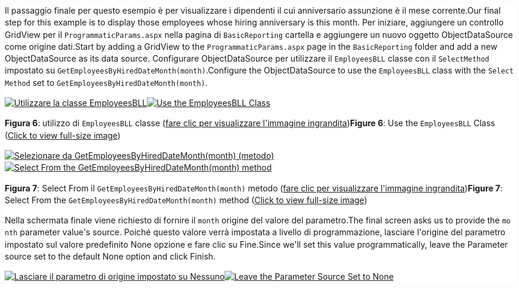 <span data-ttu-id="f3174-149">Il passaggio finale per questo esempio è per visualizzare i dipendenti il cui anniversario assunzione è il mese corrente.</span><span class="sxs-lookup"><span data-stu-id="f3174-149">Our final step for this example is to display those employees whose hiring anniversary is this month.</span></span> <span data-ttu-id="f3174-150">Per iniziare, aggiungere un controllo GridView per il `ProgrammaticParams.aspx` nella pagina di `BasicReporting` cartella e aggiungere un nuovo oggetto ObjectDataSource come origine dati.</span><span class="sxs-lookup"><span data-stu-id="f3174-150">Start by adding a GridView to the `ProgrammaticParams.aspx` page in the `BasicReporting` folder and add a new ObjectDataSource as its data source.</span></span> <span data-ttu-id="f3174-151">Configurare ObjectDataSource per utilizzare il `EmployeesBLL` classe con il `SelectMethod` impostato su `GetEmployeesByHiredDateMonth(month)`.</span><span class="sxs-lookup"><span data-stu-id="f3174-151">Configure the ObjectDataSource to use the `EmployeesBLL` class with the `SelectMethod` set to `GetEmployeesByHiredDateMonth(month)`.</span></span>


<span data-ttu-id="f3174-152">[![Utilizzare la classe EmployeesBLL](programmatically-setting-the-objectdatasource-s-parameter-values-vb/_static/image17.png)](programmatically-setting-the-objectdatasource-s-parameter-values-vb/_static/image16.png)</span><span class="sxs-lookup"><span data-stu-id="f3174-152">[![Use the EmployeesBLL Class](programmatically-setting-the-objectdatasource-s-parameter-values-vb/_static/image17.png)](programmatically-setting-the-objectdatasource-s-parameter-values-vb/_static/image16.png)</span></span>

<span data-ttu-id="f3174-153">**Figura 6**: utilizzo di `EmployeesBLL` classe ([fare clic per visualizzare l'immagine ingrandita](programmatically-setting-the-objectdatasource-s-parameter-values-vb/_static/image18.png))</span><span class="sxs-lookup"><span data-stu-id="f3174-153">**Figure 6**: Use the `EmployeesBLL` Class ([Click to view full-size image](programmatically-setting-the-objectdatasource-s-parameter-values-vb/_static/image18.png))</span></span>


<span data-ttu-id="f3174-154">[![Selezionare da GetEmployeesByHiredDateMonth(month) (metodo)](programmatically-setting-the-objectdatasource-s-parameter-values-vb/_static/image20.png)](programmatically-setting-the-objectdatasource-s-parameter-values-vb/_static/image19.png)</span><span class="sxs-lookup"><span data-stu-id="f3174-154">[![Select From the GetEmployeesByHiredDateMonth(month) method](programmatically-setting-the-objectdatasource-s-parameter-values-vb/_static/image20.png)](programmatically-setting-the-objectdatasource-s-parameter-values-vb/_static/image19.png)</span></span>

<span data-ttu-id="f3174-155">**Figura 7**: Select From il `GetEmployeesByHiredDateMonth(month)` metodo ([fare clic per visualizzare l'immagine ingrandita](programmatically-setting-the-objectdatasource-s-parameter-values-vb/_static/image21.png))</span><span class="sxs-lookup"><span data-stu-id="f3174-155">**Figure 7**: Select From the `GetEmployeesByHiredDateMonth(month)` method ([Click to view full-size image](programmatically-setting-the-objectdatasource-s-parameter-values-vb/_static/image21.png))</span></span>


<span data-ttu-id="f3174-156">Nella schermata finale viene richiesto di fornire il `month` origine del valore del parametro.</span><span class="sxs-lookup"><span data-stu-id="f3174-156">The final screen asks us to provide the `month` parameter value's source.</span></span> <span data-ttu-id="f3174-157">Poiché questo valore verrà impostata a livello di programmazione, lasciare l'origine del parametro impostato sul valore predefinito None opzione e fare clic su Fine.</span><span class="sxs-lookup"><span data-stu-id="f3174-157">Since we'll set this value programmatically, leave the Parameter source set to the default None option and click Finish.</span></span>


<span data-ttu-id="f3174-158">[![Lasciare il parametro di origine impostato su Nessuno](programmatically-setting-the-objectdatasource-s-parameter-values-vb/_static/image23.png)](programmatically-setting-the-objectdatasource-s-parameter-values-vb/_static/image22.png)</span><span class="sxs-lookup"><span data-stu-id="f3174-158">[![Leave the Parameter Source Set to None](programmatically-setting-the-objectdatasource-s-parameter-values-vb/_static/image23.png)](programmatically-setting-the-objectdatasource-s-parameter-values-vb/_static/image22.png)</span></span>
